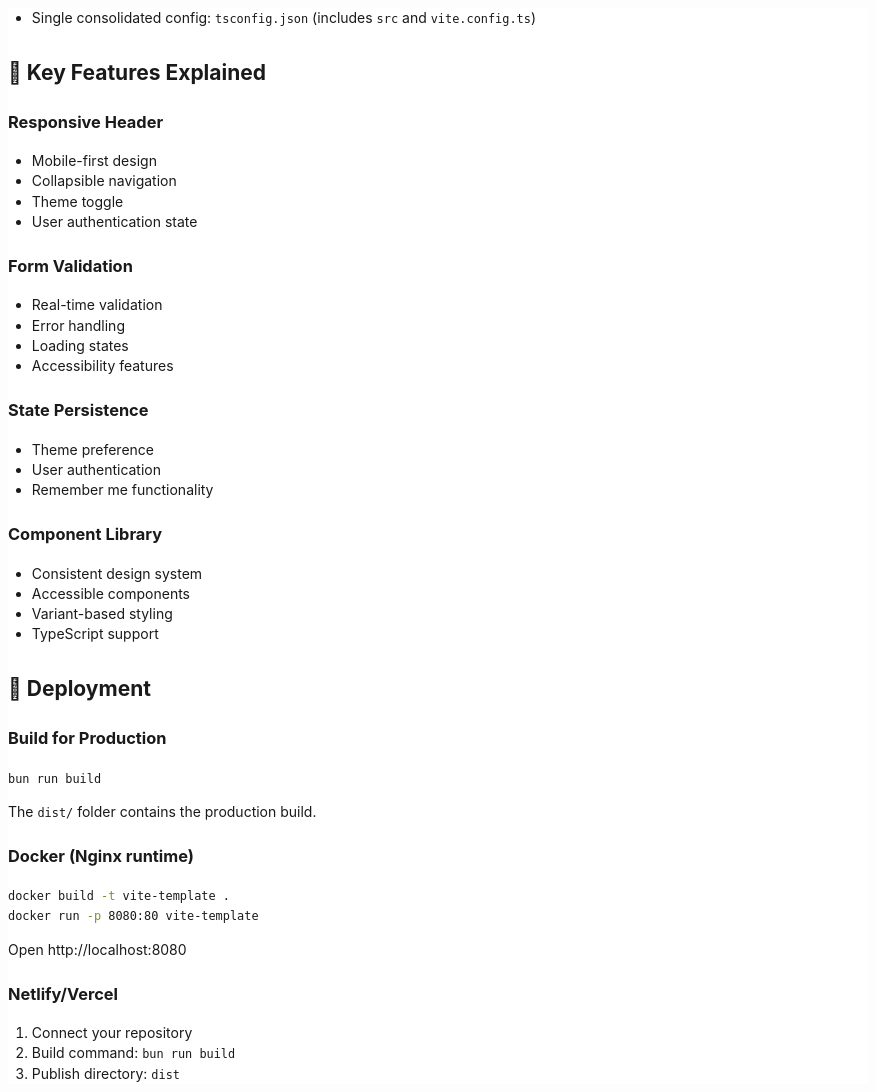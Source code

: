 - Single consolidated config: `tsconfig.json` (includes `src` and `vite.config.ts`)

## 🌟 Key Features Explained

### Responsive Header

- Mobile-first design
- Collapsible navigation
- Theme toggle
- User authentication state

### Form Validation

- Real-time validation
- Error handling
- Loading states
- Accessibility features

### State Persistence

- Theme preference
- User authentication
- Remember me functionality

### Component Library

- Consistent design system
- Accessible components
- Variant-based styling
- TypeScript support

## 🚀 Deployment

### Build for Production

```bash
bun run build
```

The `dist/` folder contains the production build.

### Docker (Nginx runtime)

```bash
docker build -t vite-template .
docker run -p 8080:80 vite-template
```

Open http://localhost:8080

### Netlify/Vercel

1. Connect your repository
2. Build command: `bun run build`
3. Publish directory: `dist`
